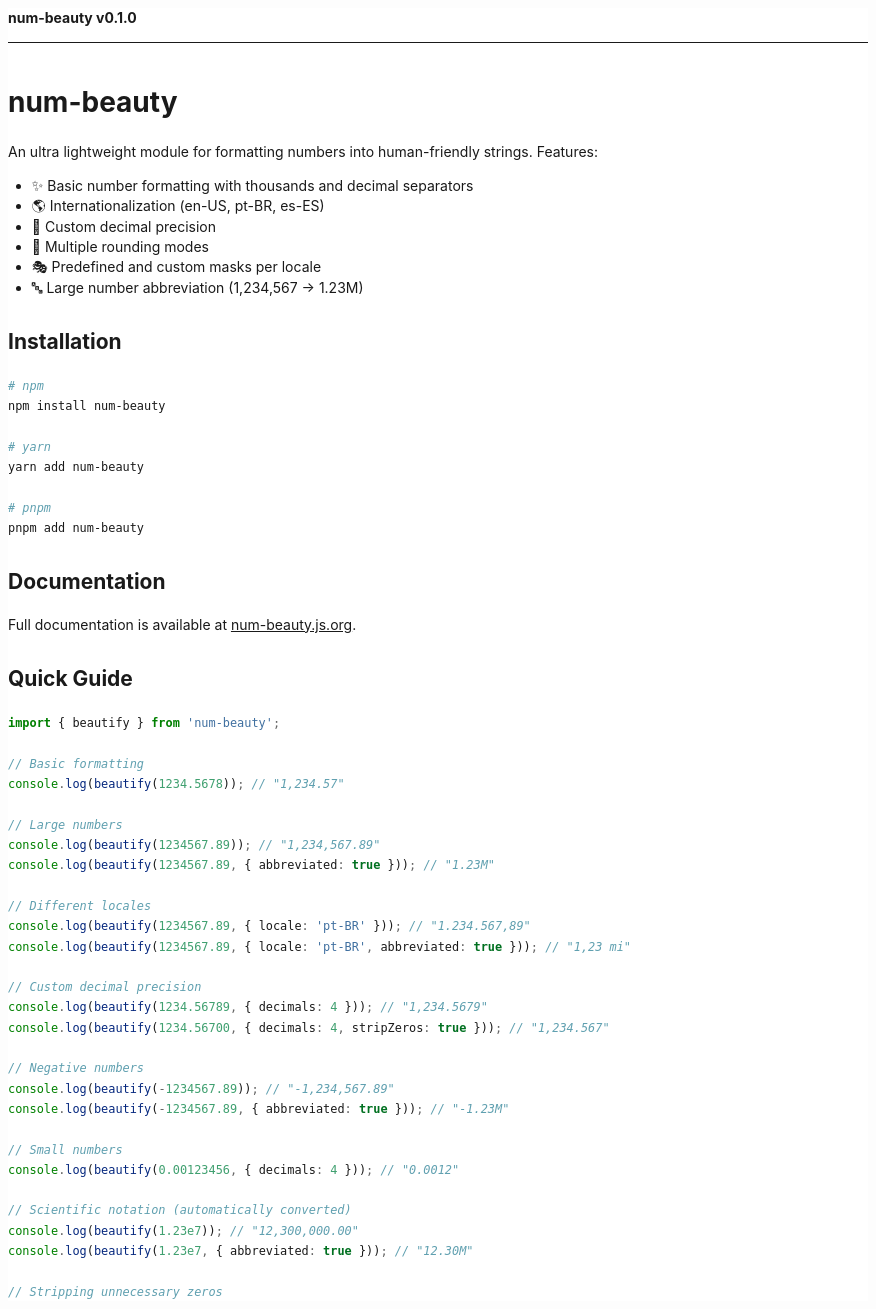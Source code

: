 **num-beauty v0.1.0**

***

# num-beauty

An ultra lightweight module for formatting numbers into human-friendly strings. Features:

- ✨ Basic number formatting with thousands and decimal separators
- 🌎 Internationalization (en-US, pt-BR, es-ES)
- 📏 Custom decimal precision
- 🔄 Multiple rounding modes
- 🎭 Predefined and custom masks per locale
- 🔤 Large number abbreviation (1,234,567 → 1.23M)

## Installation

```bash
# npm
npm install num-beauty

# yarn
yarn add num-beauty

# pnpm
pnpm add num-beauty
```

## Documentation

Full documentation is available at [num-beauty.js.org](https://num-beauty.js.org).

## Quick Guide

```typescript
import { beautify } from 'num-beauty';

// Basic formatting
console.log(beautify(1234.5678)); // "1,234.57"

// Large numbers
console.log(beautify(1234567.89)); // "1,234,567.89"
console.log(beautify(1234567.89, { abbreviated: true })); // "1.23M"

// Different locales
console.log(beautify(1234567.89, { locale: 'pt-BR' })); // "1.234.567,89"
console.log(beautify(1234567.89, { locale: 'pt-BR', abbreviated: true })); // "1,23 mi"

// Custom decimal precision
console.log(beautify(1234.56789, { decimals: 4 })); // "1,234.5679"
console.log(beautify(1234.56700, { decimals: 4, stripZeros: true })); // "1,234.567"

// Negative numbers
console.log(beautify(-1234567.89)); // "-1,234,567.89"
console.log(beautify(-1234567.89, { abbreviated: true })); // "-1.23M"

// Small numbers
console.log(beautify(0.00123456, { decimals: 4 })); // "0.0012"

// Scientific notation (automatically converted)
console.log(beautify(1.23e7)); // "12,300,000.00"
console.log(beautify(1.23e7, { abbreviated: true })); // "12.30M"

// Stripping unnecessary zeros
```